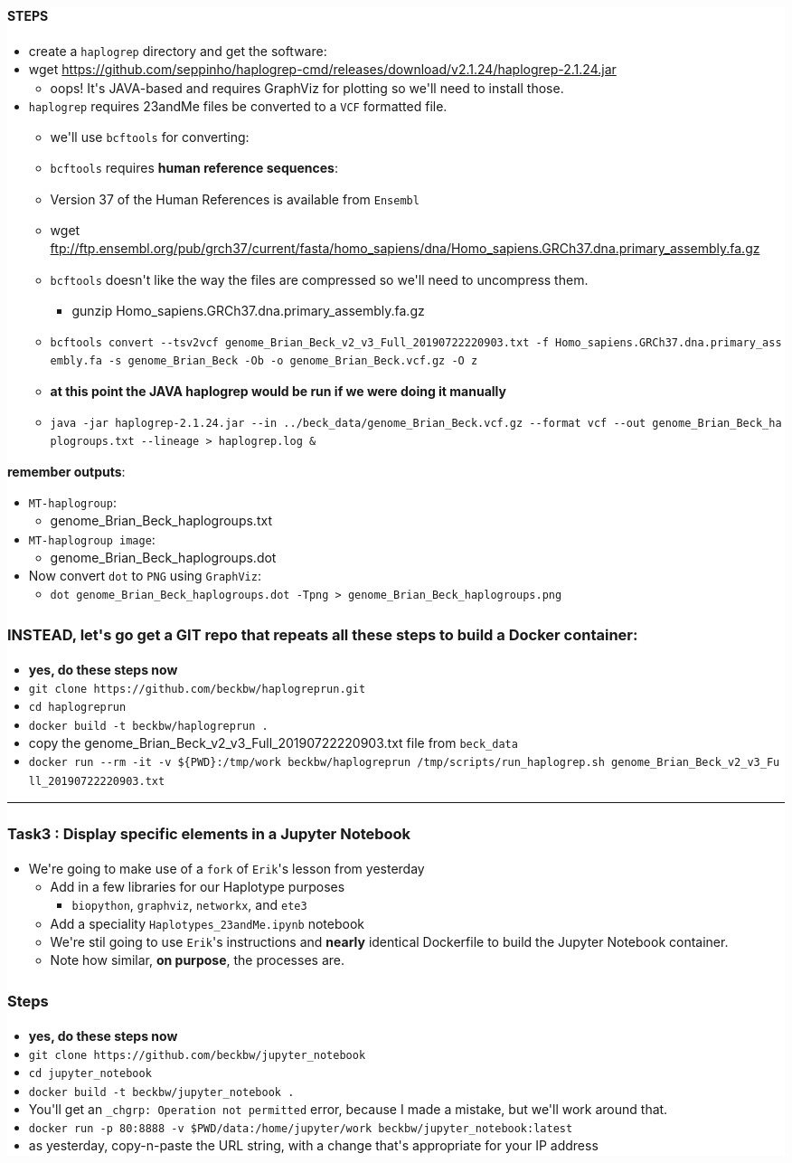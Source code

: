 #### STEPS
* create a `haplogrep` directory and get the software:
* wget https://github.com/seppinho/haplogrep-cmd/releases/download/v2.1.24/haplogrep-2.1.24.jar
  * oops! It's JAVA-based and requires GraphViz for plotting so we'll need to install those.
* `haplogrep` requires 23andMe files be converted to a `VCF` formatted file.
  * we'll use `bcftools` for converting:
  * `bcftools` requires **human reference sequences**:
   * Version 37 of the Human References is available from `Ensembl`
   * wget ftp://ftp.ensembl.org/pub/grch37/current/fasta/homo_sapiens/dna/Homo_sapiens.GRCh37.dna.primary_assembly.fa.gz
   * `bcftools` doesn't like the way the files are compressed so we'll need to uncompress them.
     * gunzip Homo_sapiens.GRCh37.dna.primary_assembly.fa.gz
  * `bcftools convert --tsv2vcf genome_Brian_Beck_v2_v3_Full_20190722220903.txt -f Homo_sapiens.GRCh37.dna.primary_assembly.fa -s genome_Brian_Beck -Ob -o genome_Brian_Beck.vcf.gz -O z`

  * **at this point the JAVA haplogrep would be run if we were doing it manually**
  * `java -jar haplogrep-2.1.24.jar --in ../beck_data/genome_Brian_Beck.vcf.gz --format vcf --out genome_Brian_Beck_haplogroups.txt --lineage > haplogrep.log &`

**remember outputs**:
* `MT-haplogroup`:
  * genome_Brian_Beck_haplogroups.txt
* `MT-haplogroup image`:
  * genome_Brian_Beck_haplogroups.dot
* Now convert `dot` to `PNG` using `GraphViz`:
  * `dot genome_Brian_Beck_haplogroups.dot -Tpng > genome_Brian_Beck_haplogroups.png`

### INSTEAD, let's go get a  GIT repo that repeats all these steps to build a Docker container:
* **yes, do these steps now**
* ```git clone https://github.com/beckbw/haplogreprun.git```
* ```cd haplogreprun```
* ```docker build -t beckbw/haplogreprun .```
* copy the genome_Brian_Beck_v2_v3_Full_20190722220903.txt file from `beck_data`
* ```docker run --rm -it -v ${PWD}:/tmp/work beckbw/haplogreprun /tmp/scripts/run_haplogrep.sh genome_Brian_Beck_v2_v3_Full_20190722220903.txt```

---

### Task3 : Display specific elements in a Jupyter Notebook
* We're going to make use of a `fork` of `Erik`\'s lesson from yesterday
  * Add in a few libraries for our Haplotype purposes
    * `biopython`, `graphviz`, `networkx`, and `ete3`
  * Add a speciality `Haplotypes_23andMe.ipynb` notebook
  * We're stil going to use `Erik`\'s instructions and **nearly** identical Dockerfile to build the Jupyter Notebook container.
   * Note how similar, **on purpose**, the processes are.

### Steps
* **yes, do these steps now**
* ```git clone https://github.com/beckbw/jupyter_notebook```
* ```cd jupyter_notebook```
* ```docker build -t beckbw/jupyter_notebook .```
 * You'll get an `_chgrp: Operation not permitted` error, because I made a mistake, but we'll work around that.
* ```docker run -p 80:8888 -v $PWD/data:/home/jupyter/work beckbw/jupyter_notebook:latest```
* as yesterday, copy-n-paste the URL string, with a change that's appropriate for your IP address
